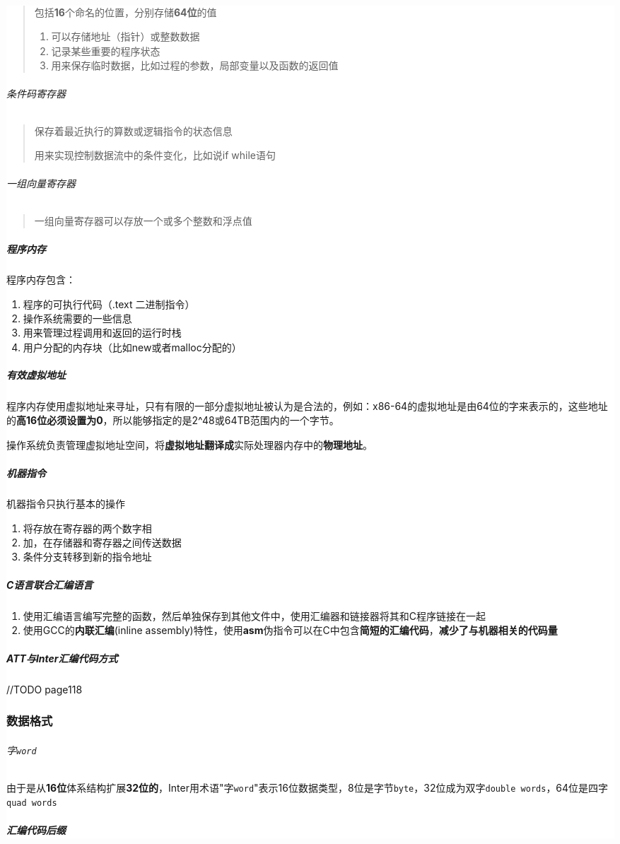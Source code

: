 > 包括**16**个命名的位置，分别存储**64位**的值
>
> 1. 可以存储地址（指针）或整数数据
> 2. 记录某些重要的程序状态
> 3. 用来保存临时数据，比如过程的参数，局部变量以及函数的返回值

###### 条件码寄存器

> 保存着最近执行的算数或逻辑指令的状态信息
>
> 用来实现控制数据流中的条件变化，比如说if while语句

###### 一组向量寄存器

> 一组向量寄存器可以存放一个或多个整数和浮点值

##### 程序内存

程序内存包含：

1. 程序的可执行代码（.text 二进制指令）
2. 操作系统需要的一些信息
3. 用来管理过程调用和返回的运行时栈
4. 用户分配的内存块（比如new或者malloc分配的）

##### 有效虚拟地址

程序内存使用虚拟地址来寻址，只有有限的一部分虚拟地址被认为是合法的，例如：x86-64的虚拟地址是由64位的字来表示的，这些地址的**高16位必须设置为0**，所以能够指定的是2^48或64TB范围内的一个字节。

操作系统负责管理虚拟地址空间，将**虚拟地址翻译成**实际处理器内存中的**物理地址**。

##### 机器指令

机器指令只执行基本的操作

1. 将存放在寄存器的两个数字相
2. 加，在存储器和寄存器之间传送数据
3. 条件分支转移到新的指令地址

##### C语言联合汇编语言

1. 使用汇编语言编写完整的函数，然后单独保存到其他文件中，使用汇编器和链接器将其和C程序链接在一起
2. 使用GCC的**内联汇编**(inline assembly)特性，使用**asm**伪指令可以在C中包含**简短的汇编代码**，**减少了与机器相关的代码量**

##### ATT与Inter汇编代码方式

//TODO page118



### 数据格式

###### 字`word`

由于是从**16位**体系结构扩展**32位的**，Inter用术语"字`word`"表示16位数据类型，8位是字节`byte`，32位成为双字`double words`，64位是四字 `quad words`

###### **汇编代码后缀**
